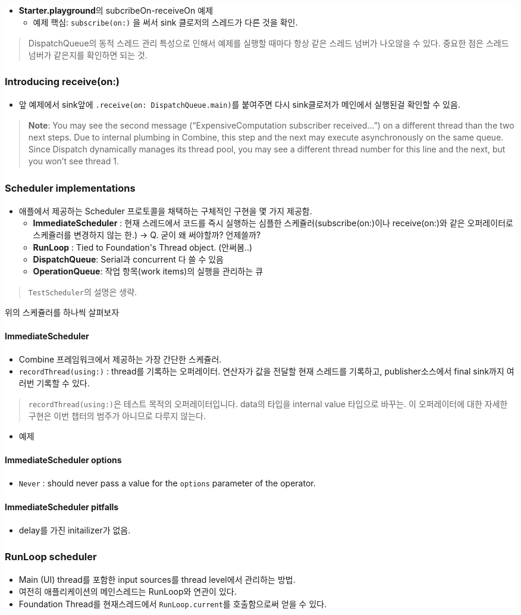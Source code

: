 

- **Starter.playground**의 subcribeOn-receiveOn 예제
  - 예제 핵심: `subscribe(on:)` 을 써서 sink 클로저의 스레드가 다른 것을 확인.



> DispatchQueue의 동적 스레드 관리 특성으로 인해서 예제를 실행할 때마다 항상 같은 스레드 넘버가 나오않을 수 있다. 중요한 점은 스레드 넘버가 같은지를 확인하면 되는 것.



### Introducing receive(on:)

- 앞 예제에서 sink앞에  `.receive(on: DispatchQueue.main)`를 붙여주면 다시 sink클로저가 메인에서 실행된걸 확인할 수 있음.

> **Note**: You may see the second message (“ExpensiveComputation subscriber received...”) on a different thread than the two next steps. Due to internal plumbing in Combine, this step and the next may execute asynchronously on the same queue. Since Dispatch dynamically manages its thread pool, you may see a different thread number for this line and the next, but you won’t see thread 1.



### Scheduler implementations

- 애플에서 제공하는 Scheduler 프로토콜을 채택하는 구체적인 구현을 몇 가지 제공함.
  - **ImmediateScheduler** : 현재 스레드에서 코드를 즉시 실행하는 심플한 스케쥴러(subscribe(on:)이나 receive(on:)와 같은 오퍼레이터로 스케쥴러를 변경하지 않는 한.) -> Q. 굳이 왜 써야할까? 언제쓸까?
  - **RunLoop** : Tied to Foundation's Thread object. (안써봄..)
  - **DispatchQueue**: Serial과 concurrent 다 쓸 수 있음
  - **OperationQueue**: 작업 항목(work items)의 실행을 관리하는 큐

> `TestScheduler`의 설명은 생략.

위의 스케쥴러를 하나씩 살펴보자

#### ImmediateScheduler

- Combine 프레임워크에서 제공하는 가장 간단한 스케쥴러.
- `recordThread(using:)` : thread를 기록하는 오퍼레이터. 연산자가 값을 전달할 현재 스레드를 기록하고, publisher소스에서 final sink까지 여러번 기록할 수 있다.

> `recordThread(using:)`은 테스트 목적의 오퍼레이터입니다. data의 타입을 internal value 타입으로 바꾸는. 이 오퍼레이터에 대한 자세한 구현은 이번 챕터의 범주가 아니므로 다루지 않는다.

- 예제

#### ImmediateScheduler options

- `Never` : should never pass a value for the `options` parameter of the operator.

#### ImmediateScheduler pitfalls

- delay를 가진 initailizer가 없음.



### RunLoop scheduler

- Main (UI) thread를 포함한 input sources를 thread level에서 관리하는 방법.
- 여전히 애플리케이션의 메인스레드는 RunLoop와 연관이 있다.
- Foundation Thread를 현재스레드에서 `RunLoop.current`를 호출함으로써 얻을 수 있다.
